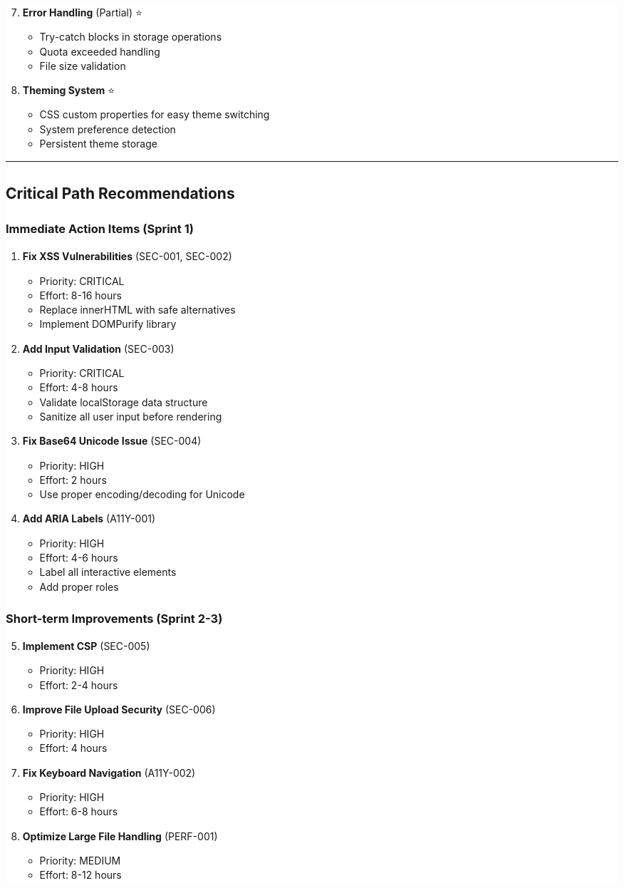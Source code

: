 7. **Error Handling** (Partial) ⭐
   - Try-catch blocks in storage operations
   - Quota exceeded handling
   - File size validation

8. **Theming System** ⭐
   - CSS custom properties for easy theme switching
   - System preference detection
   - Persistent theme storage

---

## Critical Path Recommendations

### Immediate Action Items (Sprint 1)

1. **Fix XSS Vulnerabilities** (SEC-001, SEC-002)
   - Priority: CRITICAL
   - Effort: 8-16 hours
   - Replace innerHTML with safe alternatives
   - Implement DOMPurify library

2. **Add Input Validation** (SEC-003)
   - Priority: CRITICAL
   - Effort: 4-8 hours
   - Validate localStorage data structure
   - Sanitize all user input before rendering

3. **Fix Base64 Unicode Issue** (SEC-004)
   - Priority: HIGH
   - Effort: 2 hours
   - Use proper encoding/decoding for Unicode

4. **Add ARIA Labels** (A11Y-001)
   - Priority: HIGH
   - Effort: 4-6 hours
   - Label all interactive elements
   - Add proper roles

### Short-term Improvements (Sprint 2-3)

5. **Implement CSP** (SEC-005)
   - Priority: HIGH
   - Effort: 2-4 hours

6. **Improve File Upload Security** (SEC-006)
   - Priority: HIGH
   - Effort: 4 hours

7. **Fix Keyboard Navigation** (A11Y-002)
   - Priority: HIGH
   - Effort: 6-8 hours

8. **Optimize Large File Handling** (PERF-001)
   - Priority: MEDIUM
   - Effort: 8-12 hours

